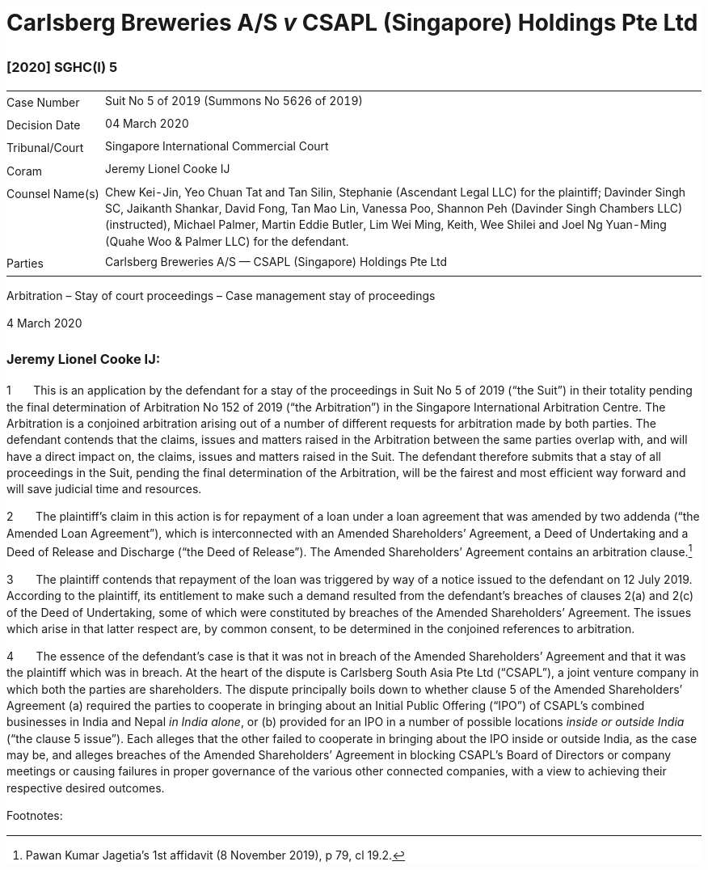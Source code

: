 <style>.footnotes::before { content: "Footnotes:"; }</style>
# Carlsberg Breweries A/S _v_ CSAPL (Singapore) Holdings Pte Ltd  

### \[2020\] SGHC(I) 5

<table id="info-table"><tbody><tr class="info-row"><td class="txt-label" style="padding: 4px 0px; white-space: nowrap" valign="top">Case Number</td><td class="txt-body">Suit No 5 of 2019 (Summons No 5626 of 2019)</td></tr><tr class="info-row"><td class="txt-label" style="padding: 4px 0px; white-space: nowrap" valign="top">Decision Date</td><td class="txt-body">04 March 2020</td></tr><tr class="info-row"><td class="txt-label" style="padding: 4px 0px; white-space: nowrap" valign="top">Tribunal/Court</td><td class="txt-body">Singapore International Commercial Court</td></tr><tr class="info-row"><td class="txt-label" style="padding: 4px 0px; white-space: nowrap" valign="top">Coram</td><td class="txt-body">Jeremy Lionel Cooke IJ</td></tr><tr class="info-row"><td class="txt-label" style="padding: 4px 0px; white-space: nowrap" valign="top">Counsel Name(s)</td><td class="txt-body">Chew Kei-Jin, Yeo Chuan Tat and Tan Silin, Stephanie (Ascendant Legal LLC) for the plaintiff; Davinder Singh SC, Jaikanth Shankar, David Fong, Tan Mao Lin, Vanessa Poo, Shannon Peh (Davinder Singh Chambers LLC) (instructed), Michael Palmer, Martin Eddie Butler, Lim Wei Ming, Keith, Wee Shilei and Joel Ng Yuan-Ming (Quahe Woo &amp; Palmer LLC) for the defendant.</td></tr><tr class="info-row"><td class="txt-label" style="padding: 4px 0px; white-space: nowrap" valign="top">Parties</td><td class="txt-body">Carlsberg Breweries A/S — CSAPL (Singapore) Holdings Pte Ltd</td></tr></tbody></table>

Arbitration – Stay of court proceedings – Case management stay of proceedings

4 March 2020

### Jeremy Lionel Cooke IJ:

1       This is an application by the defendant for a stay of the proceedings in Suit No 5 of 2019 (“the Suit”) in their totality pending the final determination of Arbitration No 152 of 2019 (“the Arbitration”) in the Singapore International Arbitration Centre. The Arbitration is a conjoined arbitration arising out of a number of different requests for arbitration made by both parties. The defendant contends that the claims, issues and matters raised in the Arbitration between the same parties overlap with, and will have a direct impact on, the claims, issues and matters raised in the Suit. The defendant therefore submits that a stay of all proceedings in the Suit, pending the final determination of the Arbitration, will be the fairest and most efficient way forward and will save judicial time and resources.

2       The plaintiff’s claim in this action is for repayment of a loan under a loan agreement that was amended by two addenda (“the Amended Loan Agreement”), which is interconnected with an Amended Shareholders’ Agreement, a Deed of Undertaking and a Deed of Release and Discharge (“the Deed of Release”). The Amended Shareholders’ Agreement contains an arbitration clause.[^1]

3       The plaintiff contends that repayment of the loan was triggered by way of a notice issued to the defendant on 12 July 2019. According to the plaintiff, its entitlement to make such a demand resulted from the defendant’s breaches of clauses 2(a) and 2(c) of the Deed of Undertaking, some of which were constituted by breaches of the Amended Shareholders’ Agreement. The issues which arise in that latter respect are, by common consent, to be determined in the conjoined references to arbitration.

4       The essence of the defendant’s case is that it was not in breach of the Amended Shareholders’ Agreement and that it was the plaintiff which was in breach. At the heart of the dispute is Carlsberg South Asia Pte Ltd (“CSAPL”), a joint venture company in which both the parties are shareholders. The dispute principally boils down to whether clause 5 of the Amended Shareholders’ Agreement (a) required the parties to cooperate in bringing about an Initial Public Offering (“IPO”) of CSAPL’s combined businesses in India and Nepal _in India alone_, or (b) provided for an IPO in a number of possible locations _inside or outside India_ (“the clause 5 issue”). Each alleges that the other failed to cooperate in bringing about the IPO inside or outside India, as the case may be, and alleges breaches of the Amended Shareholders’ Agreement in blocking CSAPL’s Board of Directors or company meetings or causing failures in proper governance of the various other connected companies, with a view to achieving their respective desired outcomes.


[^1]: Pawan Kumar Jagetia’s 1st affidavit (8 November 2019), p 79, cl 19.2.
[^2]: Pawan Kumar Jagetia’s 1st affidavit (8 November 2019), p 123, cl 10.2.
[^3]: Pawan Kumar Jagetia’s 1st affidavit (8 November 2019), p 119, cl 3.1(a).
[^4]: Defence and counterclaim (amendment no. 2) (30 October 2019), para 18.
[^5]: Ulrik Andersen’s affidavit (22 November 2019).
[^6]: Pawan Kumar Jagetia’s 1st and 2nd affidavits (8 November 2019 and 18 December 2019 respectively).